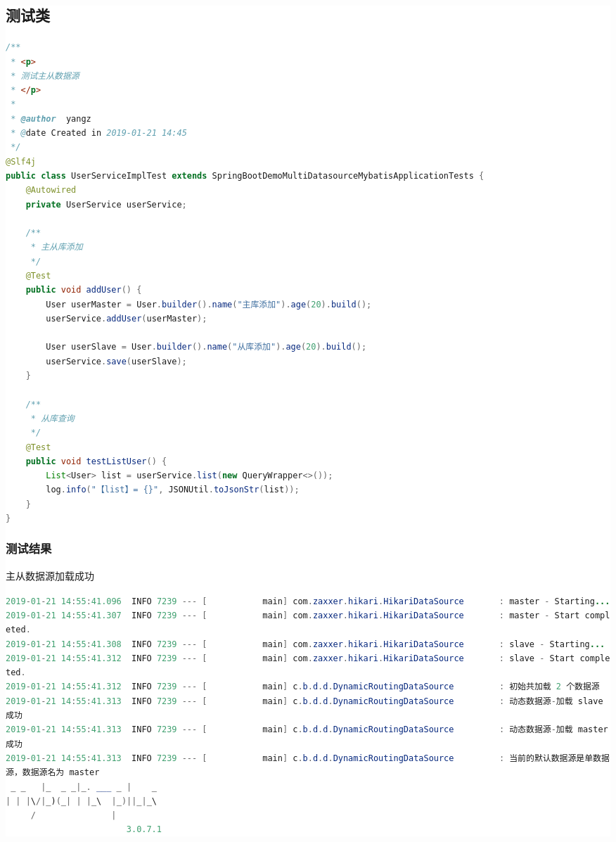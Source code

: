## 测试类

```java
/**
 * <p>
 * 测试主从数据源
 * </p>
 *
 * @author  yangz
 * @date Created in 2019-01-21 14:45
 */
@Slf4j
public class UserServiceImplTest extends SpringBootDemoMultiDatasourceMybatisApplicationTests {
    @Autowired
    private UserService userService;

    /**
     * 主从库添加
     */
    @Test
    public void addUser() {
        User userMaster = User.builder().name("主库添加").age(20).build();
        userService.addUser(userMaster);

        User userSlave = User.builder().name("从库添加").age(20).build();
        userService.save(userSlave);
    }

    /**
     * 从库查询
     */
    @Test
    public void testListUser() {
        List<User> list = userService.list(new QueryWrapper<>());
        log.info("【list】= {}", JSONUtil.toJsonStr(list));
    }
}
```

### 测试结果

主从数据源加载成功

```java
2019-01-21 14:55:41.096  INFO 7239 --- [           main] com.zaxxer.hikari.HikariDataSource       : master - Starting...
2019-01-21 14:55:41.307  INFO 7239 --- [           main] com.zaxxer.hikari.HikariDataSource       : master - Start completed.
2019-01-21 14:55:41.308  INFO 7239 --- [           main] com.zaxxer.hikari.HikariDataSource       : slave - Starting...
2019-01-21 14:55:41.312  INFO 7239 --- [           main] com.zaxxer.hikari.HikariDataSource       : slave - Start completed.
2019-01-21 14:55:41.312  INFO 7239 --- [           main] c.b.d.d.DynamicRoutingDataSource         : 初始共加载 2 个数据源
2019-01-21 14:55:41.313  INFO 7239 --- [           main] c.b.d.d.DynamicRoutingDataSource         : 动态数据源-加载 slave 成功
2019-01-21 14:55:41.313  INFO 7239 --- [           main] c.b.d.d.DynamicRoutingDataSource         : 动态数据源-加载 master 成功
2019-01-21 14:55:41.313  INFO 7239 --- [           main] c.b.d.d.DynamicRoutingDataSource         : 当前的默认数据源是单数据源，数据源名为 master
 _ _   |_  _ _|_. ___ _ |    _
| | |\/|_)(_| | |_\  |_)||_|_\
     /               |
                        3.0.7.1
```